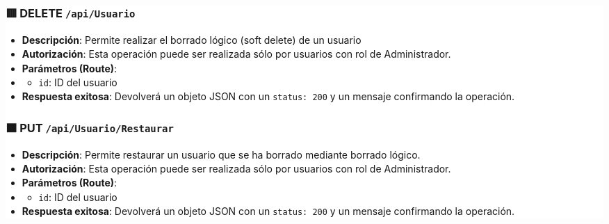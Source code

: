 ### 🟥 DELETE `/api/Usuario`
- **Descripción**: Permite realizar el borrado lógico (soft delete) de un usuario
- **Autorización**: Esta operación puede ser realizada sólo por usuarios con rol de Administrador.
- **Parámetros (Route)**:
- - `id`: ID del usuario
- **Respuesta exitosa**: Devolverá un objeto JSON con un `status: 200` y un mensaje confirmando la operación.

### 🟧 PUT `/api/Usuario/Restaurar`
- **Descripción**: Permite restaurar un usuario que se ha borrado mediante borrado lógico.
- **Autorización**: Esta operación puede ser realizada sólo por usuarios con rol de Administrador.
- **Parámetros (Route)**:
- - `id`: ID del usuario
- **Respuesta exitosa**: Devolverá un objeto JSON con un `status: 200` y un mensaje confirmando la operación.


